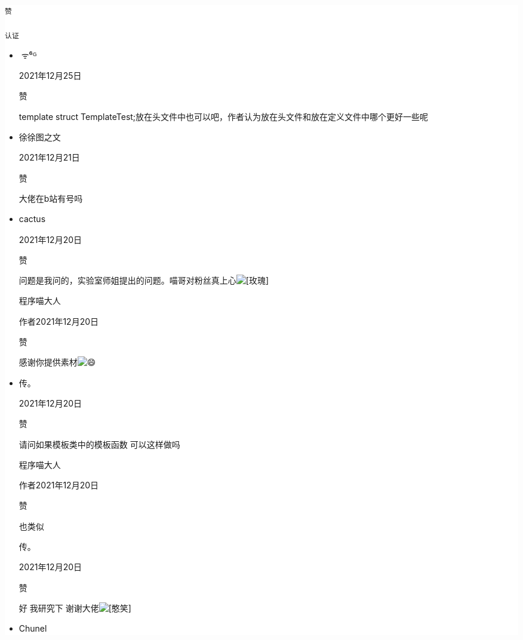     赞
    
    认证
    
-  ᯤ⁶ᴳ
    
    2021年12月25日
    
    赞
    
    template struct TemplateTest<int>;放在头文件中也可以吧，作者认为放在头文件和放在定义文件中哪个更好一些呢
    
- 徐徐图之文
    
    2021年12月21日
    
    赞
    
    大佬在b站有号吗
    
- cactus
    
    2021年12月20日
    
    赞
    
    问题是我问的，实验室师姐提出的问题。喵哥对粉丝真上心![[玫瑰]](https://res.wx.qq.com/mpres/zh_CN/htmledition/comm_htmledition/images/pic/common/pic_blank.gif)
    
    程序喵大人
    
    作者2021年12月20日
    
    赞
    
    感谢你提供素材![😄](https://res.wx.qq.com/mpres/zh_CN/htmledition/comm_htmledition/images/pic/common/pic_blank.gif)
    
- 传。
    
    2021年12月20日
    
    赞
    
    请问如果模板类中的模板函数 可以这样做吗
    
    程序喵大人
    
    作者2021年12月20日
    
    赞
    
    也类似
    
    传。
    
    2021年12月20日
    
    赞
    
    好 我研究下 谢谢大佬![[憨笑]](https://res.wx.qq.com/mpres/zh_CN/htmledition/comm_htmledition/images/pic/common/pic_blank.gif)
    
- Chunel
    